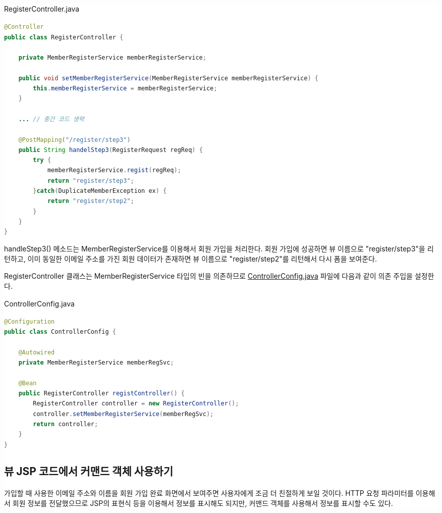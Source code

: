RegisterController.java

```java
@Controller
public class RegisterController {
	
	private MemberRegisterService memberRegisterService;
	
	public void setMemberRegisterService(MemberRegisterService memberRegisterService) {
		this.memberRegisterService = memberRegisterService;
	}

	... // 중간 코드 생략 
	
	@PostMapping("/register/step3")
	public String handelStep3(RegisterRequest regReq) {
		try {
			memberRegisterService.regist(regReq);
			return "register/step3";
		}catch(DuplicateMemberException ex) {
			return "register/step2";
		}
	}
}
```

handleStep3() 메소드는 MemberRegisterService를 이용해서 회원 가입을 처리한다. 회원 가입에 성공하면 뷰 이름으로 "register/step3"을 리턴하고, 이미 동일한 이메일 주소를 가진 회원 데이터가 존재하면 뷰 이름으로 "register/step2"를 리턴해서 다시 폼을 보여준다. 

RegisterController 클래스는 MemberRegisterService 타입의 빈을 의존하므로 [ControllerConfig.java](http://controllerconfig.java) 파일에 다음과 같이 의존 주입을 설정한다. 

ControllerConfig.java

```java
@Configuration
public class ControllerConfig {

	@Autowired
	private MemberRegisterService memberRegSvc;
	
	@Bean
	public RegisterController registController() {
		RegisterController controller = new RegisterController();
		controller.setMemberRegisterService(memberRegSvc);
		return controller;
	}
}
```

## 뷰 JSP 코드에서 커맨드 객체 사용하기

가입할 때 사용한 이메일 주소와 이름을 회원 가입 완료 화면에서 보여주면 사용자에게 조금 더 친절하게 보일 것이다. HTTP 요청 파라미터를 이용해서 회원 정보를 전달했으므로 JSP의 표현식 등을 이용해서 정보를 표시해도 되지만, 커맨드 객체를 사용해서 정보를 표시할 수도 있다. 
